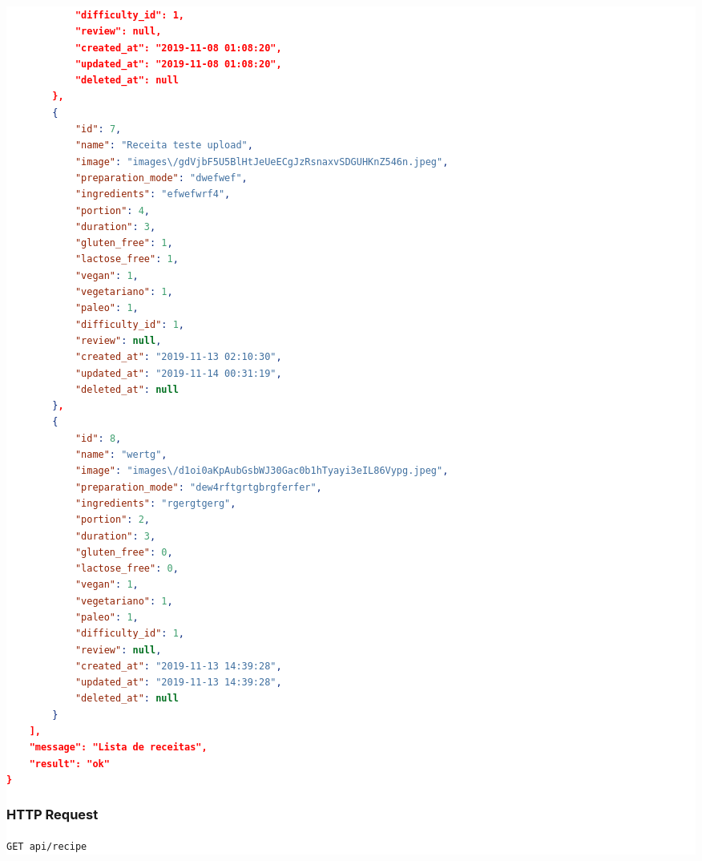 ```json
            "difficulty_id": 1,
            "review": null,
            "created_at": "2019-11-08 01:08:20",
            "updated_at": "2019-11-08 01:08:20",
            "deleted_at": null
        },
        {
            "id": 7,
            "name": "Receita teste upload",
            "image": "images\/gdVjbF5U5BlHtJeUeECgJzRsnaxvSDGUHKnZ546n.jpeg",
            "preparation_mode": "dwefwef",
            "ingredients": "efwefwrf4",
            "portion": 4,
            "duration": 3,
            "gluten_free": 1,
            "lactose_free": 1,
            "vegan": 1,
            "vegetariano": 1,
            "paleo": 1,
            "difficulty_id": 1,
            "review": null,
            "created_at": "2019-11-13 02:10:30",
            "updated_at": "2019-11-14 00:31:19",
            "deleted_at": null
        },
        {
            "id": 8,
            "name": "wertg",
            "image": "images\/d1oi0aKpAubGsbWJ30Gac0b1hTyayi3eIL86Vypg.jpeg",
            "preparation_mode": "dew4rftgrtgbrgferfer",
            "ingredients": "rgergtgerg",
            "portion": 2,
            "duration": 3,
            "gluten_free": 0,
            "lactose_free": 0,
            "vegan": 1,
            "vegetariano": 1,
            "paleo": 1,
            "difficulty_id": 1,
            "review": null,
            "created_at": "2019-11-13 14:39:28",
            "updated_at": "2019-11-13 14:39:28",
            "deleted_at": null
        }
    ],
    "message": "Lista de receitas",
    "result": "ok"
}
```

### HTTP Request
`GET api/recipe`
